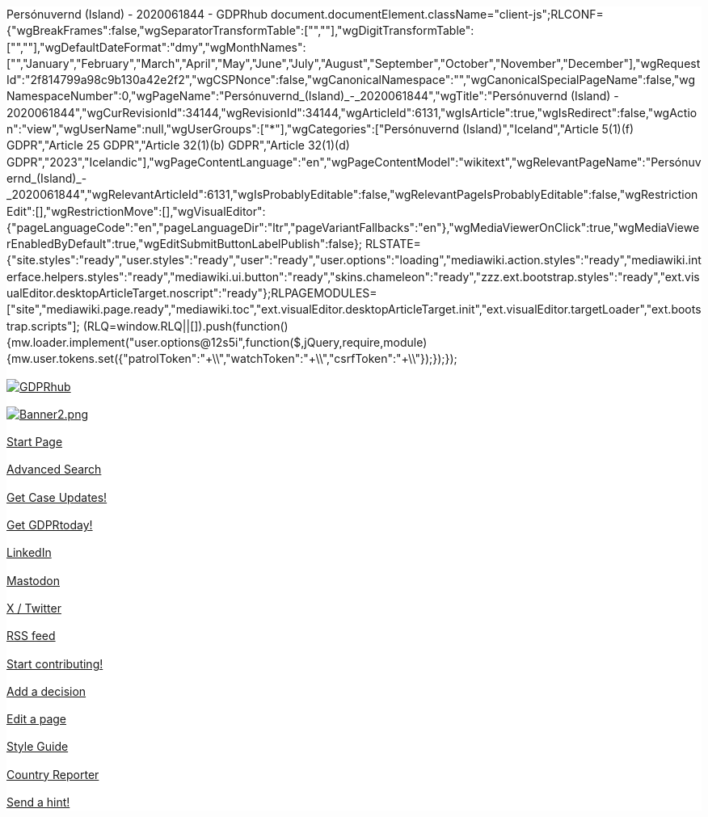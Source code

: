  Persónuvernd (Island) - 2020061844 - GDPRhub document.documentElement.className="client-js";RLCONF={"wgBreakFrames":false,"wgSeparatorTransformTable":\["",""\],"wgDigitTransformTable":\["",""\],"wgDefaultDateFormat":"dmy","wgMonthNames":\["","January","February","March","April","May","June","July","August","September","October","November","December"\],"wgRequestId":"2f814799a98c9b130a42e2f2","wgCSPNonce":false,"wgCanonicalNamespace":"","wgCanonicalSpecialPageName":false,"wgNamespaceNumber":0,"wgPageName":"Persónuvernd\_(Island)\_-\_2020061844","wgTitle":"Persónuvernd (Island) - 2020061844","wgCurRevisionId":34144,"wgRevisionId":34144,"wgArticleId":6131,"wgIsArticle":true,"wgIsRedirect":false,"wgAction":"view","wgUserName":null,"wgUserGroups":\["\*"\],"wgCategories":\["Persónuvernd (Island)","Iceland","Article 5(1)(f) GDPR","Article 25 GDPR","Article 32(1)(b) GDPR","Article 32(1)(d) GDPR","2023","Icelandic"\],"wgPageContentLanguage":"en","wgPageContentModel":"wikitext","wgRelevantPageName":"Persónuvernd\_(Island)\_-\_2020061844","wgRelevantArticleId":6131,"wgIsProbablyEditable":false,"wgRelevantPageIsProbablyEditable":false,"wgRestrictionEdit":\[\],"wgRestrictionMove":\[\],"wgVisualEditor":{"pageLanguageCode":"en","pageLanguageDir":"ltr","pageVariantFallbacks":"en"},"wgMediaViewerOnClick":true,"wgMediaViewerEnabledByDefault":true,"wgEditSubmitButtonLabelPublish":false}; RLSTATE={"site.styles":"ready","user.styles":"ready","user":"ready","user.options":"loading","mediawiki.action.styles":"ready","mediawiki.interface.helpers.styles":"ready","mediawiki.ui.button":"ready","skins.chameleon":"ready","zzz.ext.bootstrap.styles":"ready","ext.visualEditor.desktopArticleTarget.noscript":"ready"};RLPAGEMODULES=\["site","mediawiki.page.ready","mediawiki.toc","ext.visualEditor.desktopArticleTarget.init","ext.visualEditor.targetLoader","ext.bootstrap.scripts"\]; (RLQ=window.RLQ||\[\]).push(function(){mw.loader.implement("user.options@12s5i",function($,jQuery,require,module){mw.user.tokens.set({"patrolToken":"+\\\\","watchToken":"+\\\\","csrfToken":"+\\\\"});});});                   

[![GDPRhub](/images/gdprhub_v5_150.png)](/index.php?title=Welcome_to_GDPRhub "Visit the main page")

[![Banner2.png](/images/5/57/Banner2.png)](https://gdprhub.eu/index.php?title=GDPRtoday)

[Start Page](/index.php?title=Welcome_to_GDPRhub)

[Advanced Search](/index.php?title=Advanced_Search)

[Get Case Updates!](#)

[Get GDPRtoday!](/index.php?title=GDPRtoday)

[LinkedIn](https://www.linkedin.com/showcase/gdprhub)

[Mastodon](https://mastodon.social/@GDPRhub)

[X / Twitter](https://www.twitter.com/GDPRhub)

[RSS feed](https://gdprhub.eu/index.php?title=Special:NewPages&feed=atom&hideredirs=1&limit=10&render=1)

[Start contributing!](#)

[Add a decision](/index.php?title=How_to_add_a_new_decision)

[Edit a page](/index.php?title=How_to_edit_a_page_on_GDPRhub)

[Style Guide](/index.php?title=GDPRhub_style_guide)

[Country Reporter](https://gdprmgmt.noyb.eu/become_country_reporter)

[Send a hint!](mailto:GDPRhub@noyb.eu?subject=GDPRhub%20-%20hint&body=Thank%20you%20for%20sending%20us%20a%20hint!%0A%0AIf%20you%20want%20to%20send%20us%20details%20about%20a%20case%20that%20is%20not%20on%20GDPRhub%20yet%2C%20please%20fill%20out%20the%20form%20below!%0AIf%20you%20want%20to%20send%20us%20any%20other%20information%2C%20just%20delete%20this%20text.%0A%0A%3D%3D%3D%20General%20Details%20%3D%3D%3D%0A%0ALink%20to%20the%20decision%20\(attach%20document%20if%20not%20public\)%3A%0ADPA%2FCourt%3A%0ACountry%3A%0ADate%3A%0A%0A%3D%3D%3D%20Factual%20Summary%20in%20English%20%3D%3D%3D%0A%0A-%3E%20What%20happened%20in%20this%20case%3F%0A%0A%3D%3D%3D%20Summary%20of%20the%20Dispute%20in%20English%20%3D%3D%3D%0A%0A-%3E%20What%20was%20the%20core%20dispute%20about%3F%0A%0A%3D%3D%3D%20Summary%20of%20the%20Holding%20in%20English%20%3D%3D%3D%0A%0A-%3E%20What%20is%20the%20core%20take%20away%20from%20the%20decision%3F%0A%0A%0AThank%20you%20for%20your%20support!%0Anoyb.eu%20team)
